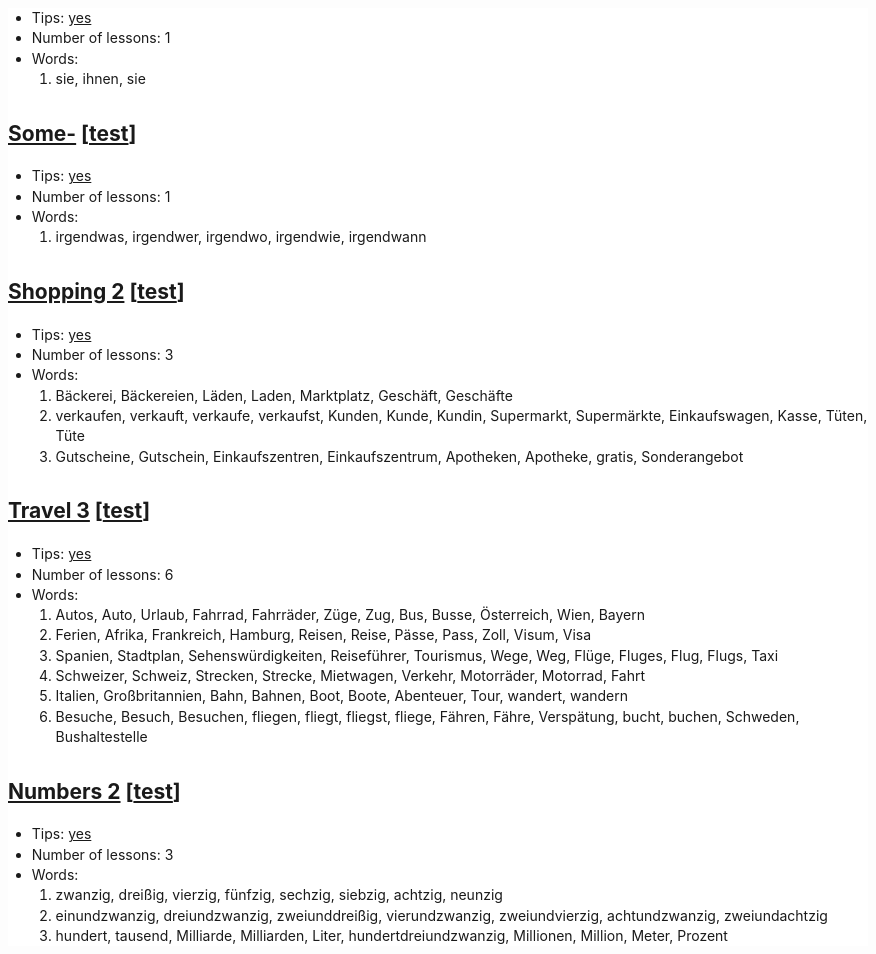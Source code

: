 * Tips: [yes](https://www.duolingo.com/skill/de/Formal-you/tips)
* Number of lessons: 1
* Words:
    1. sie, ihnen, sie

## [Some-](https://www.duolingo.com/skill/de/Some-/practice) \[[test](https://www.duolingo.com/skill/de/Some-/test)\]

* Tips: [yes](https://www.duolingo.com/skill/de/Some-/tips)
* Number of lessons: 1
* Words:
    1. irgendwas, irgendwer, irgendwo, irgendwie, irgendwann

## [Shopping 2](https://www.duolingo.com/skill/de/Shopping-2/practice) \[[test](https://www.duolingo.com/skill/de/Shopping-2/test)\]

* Tips: [yes](https://www.duolingo.com/skill/de/Shopping-2/tips)
* Number of lessons: 3
* Words:
    1. Bäckerei, Bäckereien, Läden, Laden, Marktplatz, Geschäft, Geschäfte
    2. verkaufen, verkauft, verkaufe, verkaufst, Kunden, Kunde, Kundin, Supermarkt, Supermärkte, Einkaufswagen, Kasse, Tüten, Tüte
    3. Gutscheine, Gutschein, Einkaufszentren, Einkaufszentrum, Apotheken, Apotheke, gratis, Sonderangebot

## [Travel 3](https://www.duolingo.com/skill/de/Travel-3/practice) \[[test](https://www.duolingo.com/skill/de/Travel-3/test)\]

* Tips: [yes](https://www.duolingo.com/skill/de/Travel-3/tips)
* Number of lessons: 6
* Words:
    1. Autos, Auto, Urlaub, Fahrrad, Fahrräder, Züge, Zug, Bus, Busse, Österreich, Wien, Bayern
    2. Ferien, Afrika, Frankreich, Hamburg, Reisen, Reise, Pässe, Pass, Zoll, Visum, Visa
    3. Spanien, Stadtplan, Sehenswürdigkeiten, Reiseführer, Tourismus, Wege, Weg, Flüge, Fluges, Flug, Flugs, Taxi
    4. Schweizer, Schweiz, Strecken, Strecke, Mietwagen, Verkehr, Motorräder, Motorrad, Fahrt
    5. Italien, Großbritannien, Bahn, Bahnen, Boot, Boote, Abenteuer, Tour, wandert, wandern
    6. Besuche, Besuch, Besuchen, fliegen, fliegt, fliegst, fliege, Fähren, Fähre, Verspätung, bucht, buchen, Schweden, Bushaltestelle

## [Numbers 2](https://www.duolingo.com/skill/de/Numbers-2/practice) \[[test](https://www.duolingo.com/skill/de/Numbers-2/test)\]

* Tips: [yes](https://www.duolingo.com/skill/de/Numbers-2/tips)
* Number of lessons: 3
* Words:
    1. zwanzig, dreißig, vierzig, fünfzig, sechzig, siebzig, achtzig, neunzig
    2. einundzwanzig, dreiundzwanzig, zweiunddreißig, vierundzwanzig, zweiundvierzig, achtundzwanzig, zweiundachtzig
    3. hundert, tausend, Milliarde, Milliarden, Liter, hundertdreiundzwanzig, Millionen, Million, Meter, Prozent
